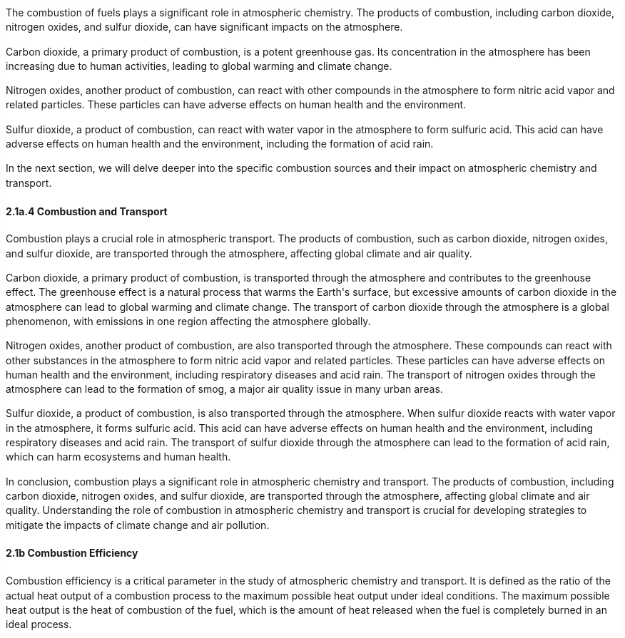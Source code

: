 The combustion of fuels plays a significant role in atmospheric chemistry. The products of combustion, including carbon dioxide, nitrogen oxides, and sulfur dioxide, can have significant impacts on the atmosphere.

Carbon dioxide, a primary product of combustion, is a potent greenhouse gas. Its concentration in the atmosphere has been increasing due to human activities, leading to global warming and climate change.

Nitrogen oxides, another product of combustion, can react with other compounds in the atmosphere to form nitric acid vapor and related particles. These particles can have adverse effects on human health and the environment.

Sulfur dioxide, a product of combustion, can react with water vapor in the atmosphere to form sulfuric acid. This acid can have adverse effects on human health and the environment, including the formation of acid rain.

In the next section, we will delve deeper into the specific combustion sources and their impact on atmospheric chemistry and transport.

#### 2.1a.4 Combustion and Transport

Combustion plays a crucial role in atmospheric transport. The products of combustion, such as carbon dioxide, nitrogen oxides, and sulfur dioxide, are transported through the atmosphere, affecting global climate and air quality.

Carbon dioxide, a primary product of combustion, is transported through the atmosphere and contributes to the greenhouse effect. The greenhouse effect is a natural process that warms the Earth's surface, but excessive amounts of carbon dioxide in the atmosphere can lead to global warming and climate change. The transport of carbon dioxide through the atmosphere is a global phenomenon, with emissions in one region affecting the atmosphere globally.

Nitrogen oxides, another product of combustion, are also transported through the atmosphere. These compounds can react with other substances in the atmosphere to form nitric acid vapor and related particles. These particles can have adverse effects on human health and the environment, including respiratory diseases and acid rain. The transport of nitrogen oxides through the atmosphere can lead to the formation of smog, a major air quality issue in many urban areas.

Sulfur dioxide, a product of combustion, is also transported through the atmosphere. When sulfur dioxide reacts with water vapor in the atmosphere, it forms sulfuric acid. This acid can have adverse effects on human health and the environment, including respiratory diseases and acid rain. The transport of sulfur dioxide through the atmosphere can lead to the formation of acid rain, which can harm ecosystems and human health.

In conclusion, combustion plays a significant role in atmospheric chemistry and transport. The products of combustion, including carbon dioxide, nitrogen oxides, and sulfur dioxide, are transported through the atmosphere, affecting global climate and air quality. Understanding the role of combustion in atmospheric chemistry and transport is crucial for developing strategies to mitigate the impacts of climate change and air pollution.

#### 2.1b Combustion Efficiency

Combustion efficiency is a critical parameter in the study of atmospheric chemistry and transport. It is defined as the ratio of the actual heat output of a combustion process to the maximum possible heat output under ideal conditions. The maximum possible heat output is the heat of combustion of the fuel, which is the amount of heat released when the fuel is completely burned in an ideal process.
